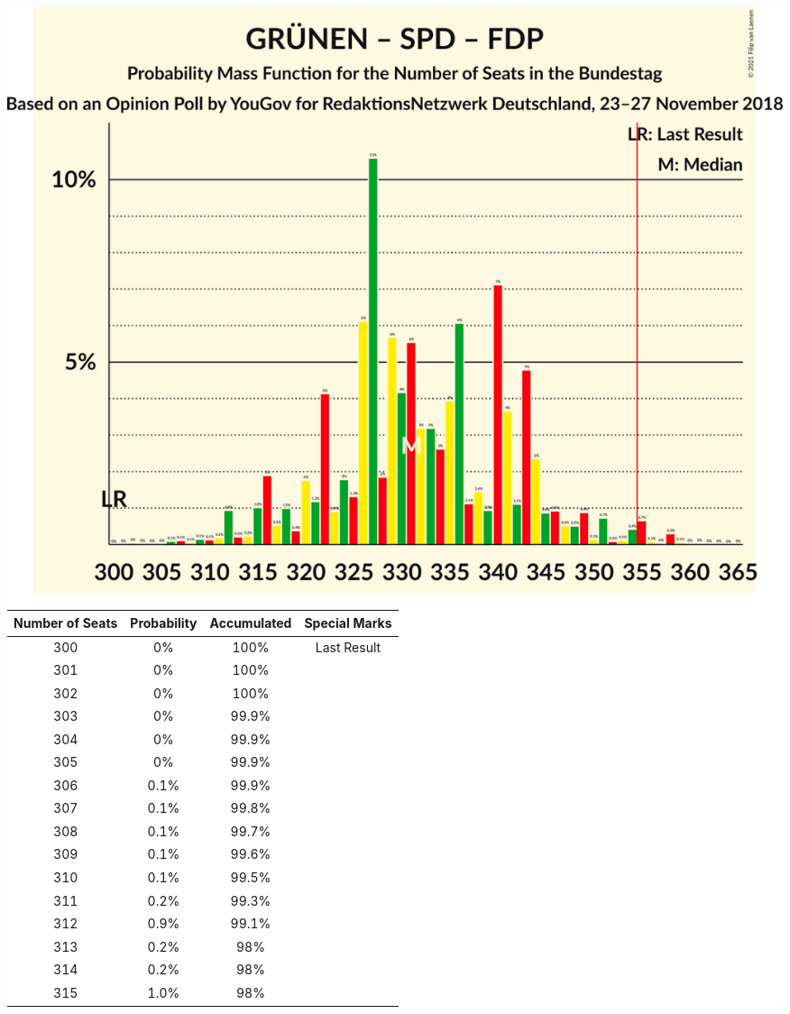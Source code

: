 ![Graph with seats probability mass function not yet produced](2018-11-27-YouGov-coalitions-seats-pmf-grünen–spd–fdp.png "Seats Probability Mass Function")

| Number of Seats | Probability | Accumulated | Special Marks |
|:---------------:|:-----------:|:-----------:|:-------------:|
| 300 | 0% | 100% | Last Result |
| 301 | 0% | 100% |  |
| 302 | 0% | 100% |  |
| 303 | 0% | 99.9% |  |
| 304 | 0% | 99.9% |  |
| 305 | 0% | 99.9% |  |
| 306 | 0.1% | 99.9% |  |
| 307 | 0.1% | 99.8% |  |
| 308 | 0.1% | 99.7% |  |
| 309 | 0.1% | 99.6% |  |
| 310 | 0.1% | 99.5% |  |
| 311 | 0.2% | 99.3% |  |
| 312 | 0.9% | 99.1% |  |
| 313 | 0.2% | 98% |  |
| 314 | 0.2% | 98% |  |
| 315 | 1.0% | 98% |  |